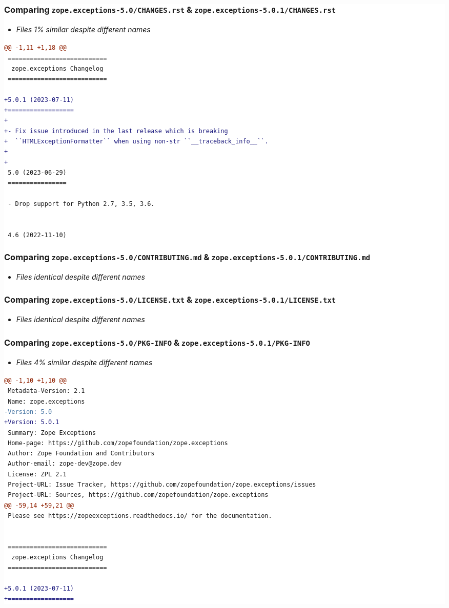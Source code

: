 ### Comparing `zope.exceptions-5.0/CHANGES.rst` & `zope.exceptions-5.0.1/CHANGES.rst`

 * *Files 1% similar despite different names*

```diff
@@ -1,11 +1,18 @@
 ===========================
  zope.exceptions Changelog
 ===========================
 
+5.0.1 (2023-07-11)
+==================
+
+- Fix issue introduced in the last release which is breaking
+  ``HTMLExceptionFormatter`` when using non-str ``__traceback_info__``.
+
+
 5.0 (2023-06-29)
 ================
 
 - Drop support for Python 2.7, 3.5, 3.6.
 
 
 4.6 (2022-11-10)
```

### Comparing `zope.exceptions-5.0/CONTRIBUTING.md` & `zope.exceptions-5.0.1/CONTRIBUTING.md`

 * *Files identical despite different names*

### Comparing `zope.exceptions-5.0/LICENSE.txt` & `zope.exceptions-5.0.1/LICENSE.txt`

 * *Files identical despite different names*

### Comparing `zope.exceptions-5.0/PKG-INFO` & `zope.exceptions-5.0.1/PKG-INFO`

 * *Files 4% similar despite different names*

```diff
@@ -1,10 +1,10 @@
 Metadata-Version: 2.1
 Name: zope.exceptions
-Version: 5.0
+Version: 5.0.1
 Summary: Zope Exceptions
 Home-page: https://github.com/zopefoundation/zope.exceptions
 Author: Zope Foundation and Contributors
 Author-email: zope-dev@zope.dev
 License: ZPL 2.1
 Project-URL: Issue Tracker, https://github.com/zopefoundation/zope.exceptions/issues
 Project-URL: Sources, https://github.com/zopefoundation/zope.exceptions
@@ -59,14 +59,21 @@
 Please see https://zopeexceptions.readthedocs.io/ for the documentation.
 
 
 ===========================
  zope.exceptions Changelog
 ===========================
 
+5.0.1 (2023-07-11)
+==================
```